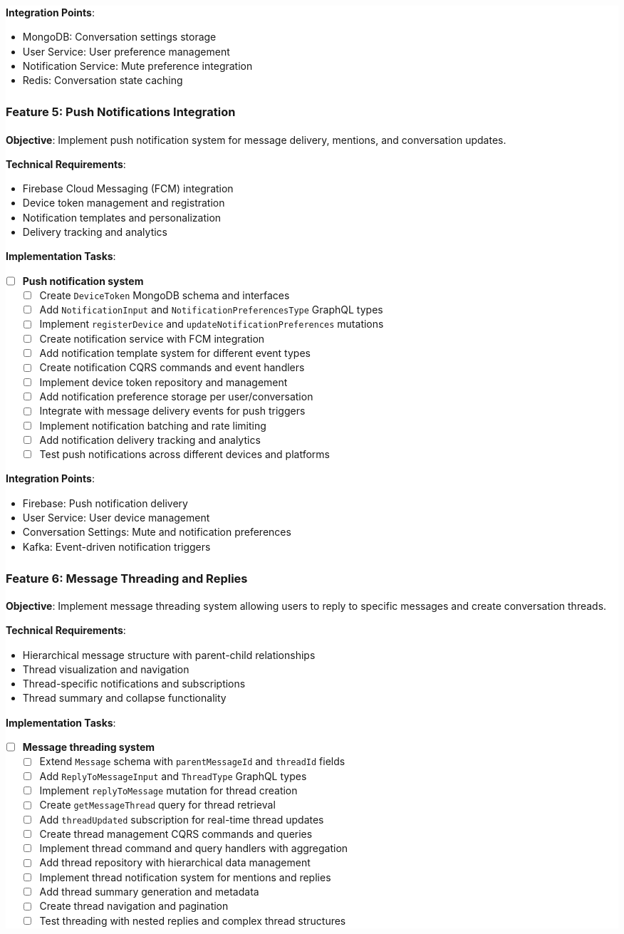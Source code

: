 **Integration Points**:
- MongoDB: Conversation settings storage
- User Service: User preference management
- Notification Service: Mute preference integration
- Redis: Conversation state caching

### **Feature 5: Push Notifications Integration**

**Objective**: Implement push notification system for message delivery, mentions, and conversation updates.

**Technical Requirements**:
- Firebase Cloud Messaging (FCM) integration
- Device token management and registration
- Notification templates and personalization
- Delivery tracking and analytics

**Implementation Tasks**:
- ☐ **Push notification system**
  - ☐ Create `DeviceToken` MongoDB schema and interfaces
  - ☐ Add `NotificationInput` and `NotificationPreferencesType` GraphQL types
  - ☐ Implement `registerDevice` and `updateNotificationPreferences` mutations
  - ☐ Create notification service with FCM integration
  - ☐ Add notification template system for different event types
  - ☐ Create notification CQRS commands and event handlers
  - ☐ Implement device token repository and management
  - ☐ Add notification preference storage per user/conversation
  - ☐ Integrate with message delivery events for push triggers
  - ☐ Implement notification batching and rate limiting
  - ☐ Add notification delivery tracking and analytics
  - ☐ Test push notifications across different devices and platforms

**Integration Points**:
- Firebase: Push notification delivery
- User Service: User device management
- Conversation Settings: Mute and notification preferences
- Kafka: Event-driven notification triggers

### **Feature 6: Message Threading and Replies**

**Objective**: Implement message threading system allowing users to reply to specific messages and create conversation threads.

**Technical Requirements**:
- Hierarchical message structure with parent-child relationships
- Thread visualization and navigation
- Thread-specific notifications and subscriptions
- Thread summary and collapse functionality

**Implementation Tasks**:
- ☐ **Message threading system**
  - ☐ Extend `Message` schema with `parentMessageId` and `threadId` fields
  - ☐ Add `ReplyToMessageInput` and `ThreadType` GraphQL types
  - ☐ Implement `replyToMessage` mutation for thread creation
  - ☐ Create `getMessageThread` query for thread retrieval
  - ☐ Add `threadUpdated` subscription for real-time thread updates
  - ☐ Create thread management CQRS commands and queries
  - ☐ Implement thread command and query handlers with aggregation
  - ☐ Add thread repository with hierarchical data management
  - ☐ Implement thread notification system for mentions and replies
  - ☐ Add thread summary generation and metadata
  - ☐ Create thread navigation and pagination
  - ☐ Test threading with nested replies and complex thread structures
